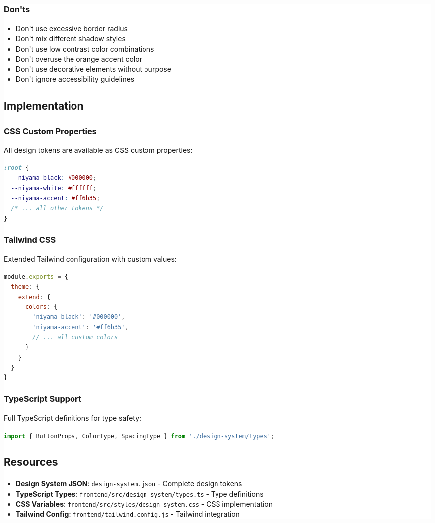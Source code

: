 ### Don'ts

- Don't use excessive border radius
- Don't mix different shadow styles
- Don't use low contrast color combinations
- Don't overuse the orange accent color
- Don't use decorative elements without purpose
- Don't ignore accessibility guidelines

## Implementation

### CSS Custom Properties

All design tokens are available as CSS custom properties:

```css
:root {
  --niyama-black: #000000;
  --niyama-white: #ffffff;
  --niyama-accent: #ff6b35;
  /* ... all other tokens */
}
```

### Tailwind CSS

Extended Tailwind configuration with custom values:

```javascript
module.exports = {
  theme: {
    extend: {
      colors: {
        'niyama-black': '#000000',
        'niyama-accent': '#ff6b35',
        // ... all custom colors
      }
    }
  }
}
```

### TypeScript Support

Full TypeScript definitions for type safety:

```typescript
import { ButtonProps, ColorType, SpacingType } from './design-system/types';
```

## Resources

- **Design System JSON**: `design-system.json` - Complete design tokens
- **TypeScript Types**: `frontend/src/design-system/types.ts` - Type definitions
- **CSS Variables**: `frontend/src/styles/design-system.css` - CSS implementation
- **Tailwind Config**: `frontend/tailwind.config.js` - Tailwind integration
